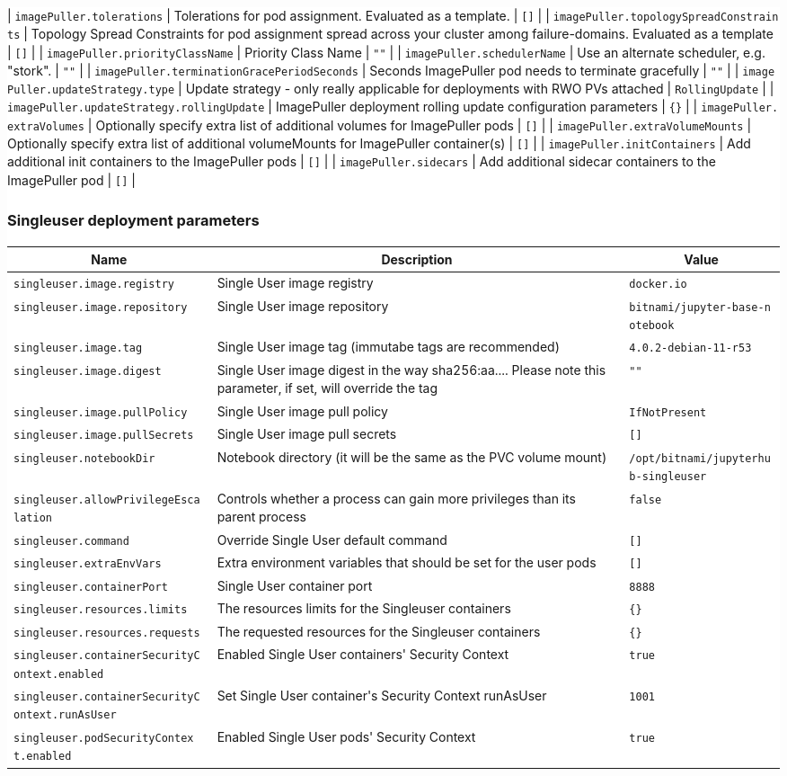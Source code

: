 | `imagePuller.tolerations`                           | Tolerations for pod assignment. Evaluated as a template.                                                                 | `[]`            |
| `imagePuller.topologySpreadConstraints`             | Topology Spread Constraints for pod assignment spread across your cluster among failure-domains. Evaluated as a template | `[]`            |
| `imagePuller.priorityClassName`                     | Priority Class Name                                                                                                      | `""`            |
| `imagePuller.schedulerName`                         | Use an alternate scheduler, e.g. "stork".                                                                                | `""`            |
| `imagePuller.terminationGracePeriodSeconds`         | Seconds ImagePuller pod needs to terminate gracefully                                                                    | `""`            |
| `imagePuller.updateStrategy.type`                   | Update strategy - only really applicable for deployments with RWO PVs attached                                           | `RollingUpdate` |
| `imagePuller.updateStrategy.rollingUpdate`          | ImagePuller deployment rolling update configuration parameters                                                           | `{}`            |
| `imagePuller.extraVolumes`                          | Optionally specify extra list of additional volumes for ImagePuller pods                                                 | `[]`            |
| `imagePuller.extraVolumeMounts`                     | Optionally specify extra list of additional volumeMounts for ImagePuller container(s)                                    | `[]`            |
| `imagePuller.initContainers`                        | Add additional init containers to the ImagePuller pods                                                                   | `[]`            |
| `imagePuller.sidecars`                              | Add additional sidecar containers to the ImagePuller pod                                                                 | `[]`            |

### Singleuser deployment parameters

| Name                                            | Description                                                                                                 | Value                                |
| ----------------------------------------------- | ----------------------------------------------------------------------------------------------------------- | ------------------------------------ |
| `singleuser.image.registry`                     | Single User image registry                                                                                  | `docker.io`                          |
| `singleuser.image.repository`                   | Single User image repository                                                                                | `bitnami/jupyter-base-notebook`      |
| `singleuser.image.tag`                          | Single User image tag (immutabe tags are recommended)                                                       | `4.0.2-debian-11-r53`                |
| `singleuser.image.digest`                       | Single User image digest in the way sha256:aa.... Please note this parameter, if set, will override the tag | `""`                                 |
| `singleuser.image.pullPolicy`                   | Single User image pull policy                                                                               | `IfNotPresent`                       |
| `singleuser.image.pullSecrets`                  | Single User image pull secrets                                                                              | `[]`                                 |
| `singleuser.notebookDir`                        | Notebook directory (it will be the same as the PVC volume mount)                                            | `/opt/bitnami/jupyterhub-singleuser` |
| `singleuser.allowPrivilegeEscalation`           | Controls whether a process can gain more privileges than its parent process                                 | `false`                              |
| `singleuser.command`                            | Override Single User default command                                                                        | `[]`                                 |
| `singleuser.extraEnvVars`                       | Extra environment variables that should be set for the user pods                                            | `[]`                                 |
| `singleuser.containerPort`                      | Single User container port                                                                                  | `8888`                               |
| `singleuser.resources.limits`                   | The resources limits for the Singleuser containers                                                          | `{}`                                 |
| `singleuser.resources.requests`                 | The requested resources for the Singleuser containers                                                       | `{}`                                 |
| `singleuser.containerSecurityContext.enabled`   | Enabled Single User containers' Security Context                                                            | `true`                               |
| `singleuser.containerSecurityContext.runAsUser` | Set Single User container's Security Context runAsUser                                                      | `1001`                               |
| `singleuser.podSecurityContext.enabled`         | Enabled Single User pods' Security Context                                                                  | `true`                               |